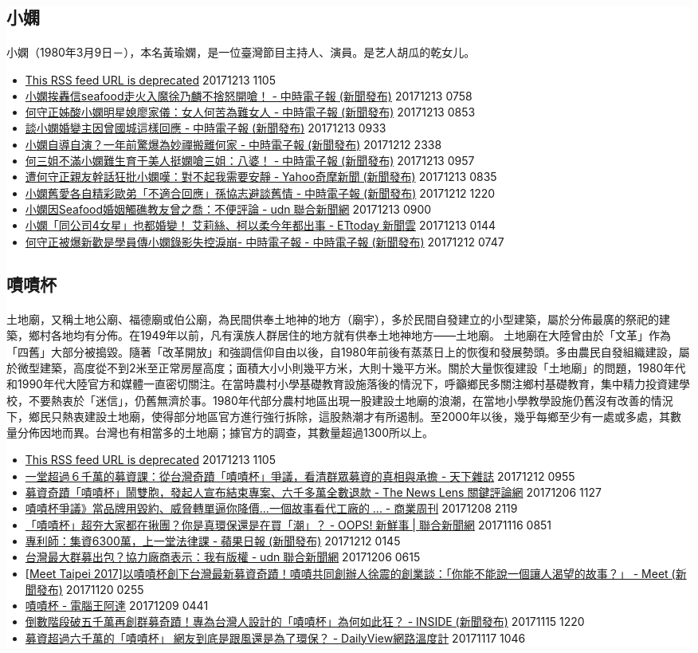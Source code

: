 ## 小嫻

小嫻（1980年3月9日－），本名黃瑜嫻，是一位臺灣節目主持人、演員。是艺人胡瓜的乾女儿。
- [This RSS feed URL is deprecated](0 "This RSS feed URL is deprecated") 20171213 1105
- [小嫻挨轟信seafood走火入魔徐乃麟不捨怒開嗆！ - 中時電子報 (新聞發布)](http://www.chinatimes.com/realtimenews/20171213003949-260404 "小嫻挨轟信seafood走火入魔徐乃麟不捨怒開嗆！ - 中時電子報 (新聞發布)") 20171213 0758
- [何守正姊酸小嫻明星媳廖家儀：女人何苦為難女人 - 中時電子報 (新聞發布)](http://www.chinatimes.com/realtimenews/20171213004320-260404 "何守正姊酸小嫻明星媳廖家儀：女人何苦為難女人 - 中時電子報 (新聞發布)") 20171213 0853
- [談小嫻婚變主因曾國城這樣回應 - 中時電子報 (新聞發布)](http://www.chinatimes.com/realtimenews/20171213004646-260404 "談小嫻婚變主因曾國城這樣回應 - 中時電子報 (新聞發布)") 20171213 0933
- [小嫻自導自演？一年前驚爆為妙禪搬離何家 - 中時電子報 (新聞發布)](http://www.chinatimes.com/realtimenews/20171213001028-260404 "小嫻自導自演？一年前驚爆為妙禪搬離何家 - 中時電子報 (新聞發布)") 20171212 2338
- [何三姐不滿小嫻難生育于美人挺嫻嗆三姐：八婆！ - 中時電子報 (新聞發布)](http://www.chinatimes.com/realtimenews/20171213004786-260404 "何三姐不滿小嫻難生育于美人挺嫻嗆三姐：八婆！ - 中時電子報 (新聞發布)") 20171213 0957
- [遭何守正親友幹話狂批小嫻嘆：對不起我需要安靜 - Yahoo奇摩新聞 (新聞發布)](https://tw.news.yahoo.com/%E9%81%AD%E4%BD%95%E5%AE%88%E6%AD%A3%E8%A6%AA%E5%8F%8B%E5%B9%B9%E8%A9%B1%E7%8B%82%E6%89%B9-%E5%B0%8F%E5%AB%BB%E5%98%86-%E5%B0%8D%E4%B8%8D%E8%B5%B7%E6%88%91%E9%9C%80%E8%A6%81%E5%AE%89%E9%9D%9C-083501632.html "遭何守正親友幹話狂批小嫻嘆：對不起我需要安靜 - Yahoo奇摩新聞 (新聞發布)") 20171213 0835
- [小嫻舊愛各自精彩歐弟「不適合回應」孫協志避談舊情 - 中時電子報 (新聞發布)](http://www.chinatimes.com/realtimenews/20171212005468-260404 "小嫻舊愛各自精彩歐弟「不適合回應」孫協志避談舊情 - 中時電子報 (新聞發布)") 20171212 1220
- [小嫻因Seafood婚姻觸礁教友曾之喬：不便評論 - udn 聯合新聞網](https://stars.udn.com/star/story/10091/2872947 "小嫻因Seafood婚姻觸礁教友曾之喬：不便評論 - udn 聯合新聞網") 20171213 0900
- [小嫻「同公司4女星」也都婚變！ 艾莉絲、柯以柔今年都出事 - ETtoday 新聞雲](https://star.ettoday.net/news/1071529?t=%E5%B0%8F%E5%AB%BB%E3%80%8C%E5%90%8C%E5%85%AC%E5%8F%B84%E5%A5%B3%E6%98%9F%E3%80%8D%E4%B9%9F%E9%83%BD%E5%A9%9A%E8%AE%8A%EF%BC%81%E3%80%80%E8%89%BE%E8%8E%89%E7%B5%B2%E3%80%81%E6%9F%AF%E4%BB%A5%E6%9F%94%E4%BB%8A%E5%B9%B4%E9%83%BD%E5%87%BA%E4%BA%8B "小嫻「同公司4女星」也都婚變！ 艾莉絲、柯以柔今年都出事 - ETtoday 新聞雲") 20171213 0144
- [何守正被爆新歡是學員傳小嫻錄影失控淚崩- 中時電子報 - 中時電子報 (新聞發布)](http://www.chinatimes.com/realtimenews/20171212004115-260404 "何守正被爆新歡是學員傳小嫻錄影失控淚崩- 中時電子報 - 中時電子報 (新聞發布)") 20171212 0747

## 嘖嘖杯

土地廟，又稱土地公廟、福德廟或伯公廟，為民間供奉土地神的地方（廟宇），多於民間自發建立的小型建築，屬於分佈最廣的祭祀的建築，鄉村各地均有分佈。在1949年以前，凡有漢族人群居住的地方就有供奉土地神地方——土地廟。
土地廟在大陸曾由於「文革」作為「四舊」大部分被搗毀。隨著「改革開放」和強調信仰自由以後，自1980年前後有蒸蒸日上的恢復和發展勢頭。多由農民自發組織建設，屬於微型建築，高度從不到2米至正常房屋高度；面積大小小則幾平方米，大則十幾平方米。關於大量恢復建設「土地廟」的問題，1980年代和1990年代大陸官方和媒體一直密切關注。在當時農村小學基礎教育設施落後的情況下，呼籲鄉民多關注鄉村基礎教育，集中精力投資建學校，不要熱衷於「迷信」，仍舊無濟於事。1980年代部分農村地區出現一股建設土地廟的浪潮，在當地小學教學設施仍舊沒有改善的情況下，鄉民只熱衷建設土地廟，使得部分地區官方進行強行拆除，這股熱潮才有所遏制。至2000年以後，幾乎每鄉至少有一處或多處，其數量分佈因地而異。台灣也有相當多的土地廟；據官方的調查，其數量超過1300所以上。


- [This RSS feed URL is deprecated](0 "This RSS feed URL is deprecated") 20171213 1105
- [一堂超過６千萬的募資課：從台灣奇蹟「嘖嘖杯」爭議，看清群眾募資的真相與承擔 - 天下雜誌](http://www.cw.com.tw/article/article.action?id=5086772 "一堂超過６千萬的募資課：從台灣奇蹟「嘖嘖杯」爭議，看清群眾募資的真相與承擔 - 天下雜誌") 20171212 0955
- [募資奇蹟「嘖嘖杯」鬧雙胞，發起人宣布結束專案、六千多萬全數退款 - The News Lens 關鍵評論網](https://www.thenewslens.com/article/84898 "募資奇蹟「嘖嘖杯」鬧雙胞，發起人宣布結束專案、六千多萬全數退款 - The News Lens 關鍵評論網") 20171206 1127
- [嘖嘖杯爭議》當品牌用毀約、威脅轉單逼你降價...一個故事看代工廠的 ... - 商業周刊](http://www.businessweekly.com.tw/adclick.aspx?id=35369 "嘖嘖杯爭議》當品牌用毀約、威脅轉單逼你降價...一個故事看代工廠的 ... - 商業周刊") 20171208 2119
- [「嘖嘖杯」超夯大家都在揪團？你是真環保還是在買「潮」？ - OOPS! 新鮮事 | 聯合新聞網](https://oops.udn.com/oops/story/6698/2822698 "「嘖嘖杯」超夯大家都在揪團？你是真環保還是在買「潮」？ - OOPS! 新鮮事 | 聯合新聞網") 20171116 0851
- [​專利師：集資6300萬，上一堂法律課 - 蘋果日報 (新聞發布)](https://tw.appledaily.com/new/realtime/20171212/1257703/ "​專利師：集資6300萬，上一堂法律課 - 蘋果日報 (新聞發布)") 20171212 0145
- [台灣最大群募出包？協力廠商表示：我有版權 - udn 聯合新聞網](https://udn.com/news/story/7241/2859450 "台灣最大群募出包？協力廠商表示：我有版權 - udn 聯合新聞網") 20171206 0615
- [[Meet Taipei 2017]以嘖嘖杯創下台灣最新募資奇蹟！嘖嘖共同創辦人徐震的創業談：「你能不能說一個讓人渴望的故事？」 - Meet (新聞發布)](https://meet.bnext.com.tw/articles/view/41917 "[Meet Taipei 2017]以嘖嘖杯創下台灣最新募資奇蹟！嘖嘖共同創辦人徐震的創業談：「你能不能說一個讓人渴望的故事？」 - Meet (新聞發布)") 20171120 0255
- [嘖嘖杯 - 電腦王阿達](https://www.kocpc.com.tw/archives/tag/%E5%98%96%E5%98%96%E6%9D%AF "嘖嘖杯 - 電腦王阿達") 20171209 0441
- [倒數階段破五千萬再創群募奇蹟！專為台灣人設計的「嘖嘖杯」為何如此狂？ - INSIDE (新聞發布)](https://www.inside.com.tw/2017/11/15/ze-ze-bei "倒數階段破五千萬再創群募奇蹟！專為台灣人設計的「嘖嘖杯」為何如此狂？ - INSIDE (新聞發布)") 20171115 1220
- [募資超過六千萬的「嘖嘖杯」 網友到底是跟風還是為了環保？ - DailyView網路溫度計](https://dailyview.tw/HotArticle?id=1788 "募資超過六千萬的「嘖嘖杯」 網友到底是跟風還是為了環保？ - DailyView網路溫度計") 20171117 1046
